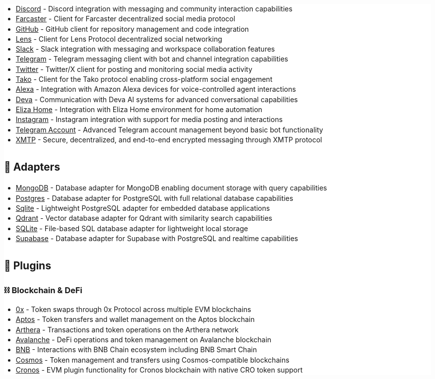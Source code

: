 - [Discord](https://github.com/elizaos-plugins/client-discord) - Discord integration with messaging and community interaction capabilities
- [Farcaster](https://github.com/elizaos-plugins/client-farcaster) - Client for Farcaster decentralized social media protocol
- [GitHub](https://github.com/elizaos-plugins/client-github) - GitHub client for repository management and code integration
- [Lens](https://github.com/elizaos-plugins/client-lens) - Client for Lens Protocol decentralized social networking
- [Slack](https://github.com/elizaos-plugins/client-slack) - Slack integration with messaging and workspace collaboration features
- [Telegram](https://github.com/elizaos-plugins/client-telegram) - Telegram messaging client with bot and channel integration capabilities
- [Twitter](https://github.com/elizaos-plugins/client-twitter) - Twitter/X client for posting and monitoring social media activity
- [Tako](https://github.com/takoprotocol/client-tako) - Client for the Tako protocol enabling cross-platform social engagement
- [Alexa](https://github.com/elizaos-plugins/client-alexa) - Integration with Amazon Alexa devices for voice-controlled agent interactions
- [Deva](https://github.com/elizaos-plugins/client-deva) - Communication with Deva AI systems for advanced conversational capabilities
- [Eliza Home](https://github.com/elizaos-plugins/client-eliza-home) - Integration with Eliza Home environment for home automation
- [Instagram](https://github.com/elizaos-plugins/client-instagram) - Instagram integration with support for media posting and interactions
- [Telegram Account](https://github.com/elizaos-plugins/client-telegram-account) - Advanced Telegram account management beyond basic bot functionality
- [XMTP](https://github.com/elizaos-plugins/client-xmtp) - Secure, decentralized, and end-to-end encrypted messaging through XMTP protocol

## 💾 Adapters

- [MongoDB](https://github.com/elizaos-plugins/adapter-mongodb) - Database adapter for MongoDB enabling document storage with query capabilities
- [Postgres](https://github.com/elizaos-plugins/adapter-postgres) - Database adapter for PostgreSQL with full relational database capabilities
- [Sqlite](https://github.com/elizaos-plugins/adapter-sqlite) - Lightweight PostgreSQL adapter for embedded database applications
- [Qdrant](https://github.com/elizaos-plugins/adapter-qdrant) - Vector database adapter for Qdrant with similarity search capabilities
- [SQLite](https://github.com/elizaos-plugins/adapter-sqlite) - File-based SQL database adapter for lightweight local storage
- [Supabase](https://github.com/elizaos-plugins/adapter-supabase) - Database adapter for Supabase with PostgreSQL and realtime capabilities

## 🧩 Plugins

### ⛓️ Blockchain & DeFi

- [0x](https://github.com/elizaos-plugins/plugin-0x) - Token swaps through 0x Protocol across multiple EVM blockchains
- [Aptos](https://github.com/elizaos-plugins/plugin-aptos) - Token transfers and wallet management on the Aptos blockchain
- [Arthera](https://github.com/elizaos-plugins/plugin-arthera) - Transactions and token operations on the Arthera network
- [Avalanche](https://github.com/elizaos-plugins/plugin-avalanche) - DeFi operations and token management on Avalanche blockchain
- [BNB](https://github.com/elizaos-plugins/plugin-bnb) - Interactions with BNB Chain ecosystem including BNB Smart Chain
- [Cosmos](https://github.com/elizaos-plugins/plugin-cosmos) - Token management and transfers using Cosmos-compatible blockchains
- [Cronos](https://github.com/elizaos-plugins/plugin-cronos) - EVM plugin functionality for Cronos blockchain with native CRO token support